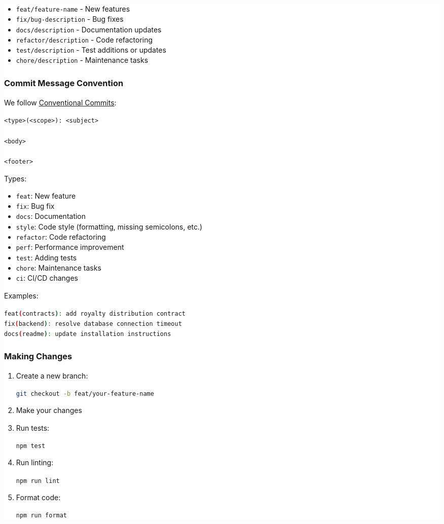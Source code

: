 - `feat/feature-name` - New features
- `fix/bug-description` - Bug fixes
- `docs/description` - Documentation updates
- `refactor/description` - Code refactoring
- `test/description` - Test additions or updates
- `chore/description` - Maintenance tasks

### Commit Message Convention

We follow [Conventional Commits](https://www.conventionalcommits.org/):

```
<type>(<scope>): <subject>

<body>

<footer>
```

Types:
- `feat`: New feature
- `fix`: Bug fix
- `docs`: Documentation
- `style`: Code style (formatting, missing semicolons, etc.)
- `refactor`: Code refactoring
- `perf`: Performance improvement
- `test`: Adding tests
- `chore`: Maintenance tasks
- `ci`: CI/CD changes

Examples:
```bash
feat(contracts): add royalty distribution contract
fix(backend): resolve database connection timeout
docs(readme): update installation instructions
```

### Making Changes

1. Create a new branch:
   ```bash
   git checkout -b feat/your-feature-name
   ```

2. Make your changes

3. Run tests:
   ```bash
   npm test
   ```

4. Run linting:
   ```bash
   npm run lint
   ```

5. Format code:
   ```bash
   npm run format
   ```
